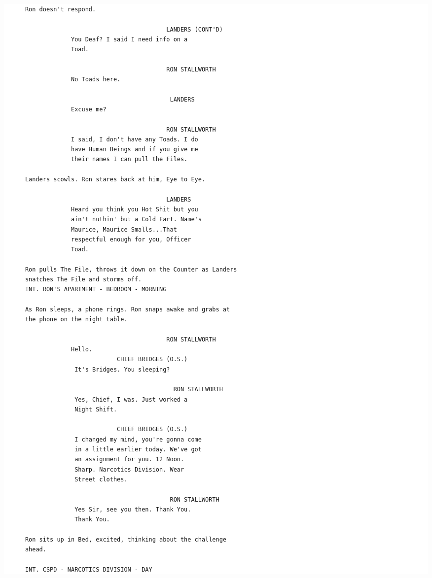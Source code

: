           Ron doesn't respond.
                         
                                                  LANDERS (CONT'D)
                       You Deaf? I said I need info on a
                       Toad.
                         
                                                  RON STALLWORTH
                       No Toads here.
                         
                                                   LANDERS
                       Excuse me?
                         
                                                  RON STALLWORTH
                       I said, I don't have any Toads. I do
                       have Human Beings and if you give me
                       their names I can pull the Files.
                         
          Landers scowls. Ron stares back at him, Eye to Eye.
                         
                                                  LANDERS
                       Heard you think you Hot Shit but you
                       ain't nuthin' but a Cold Fart. Name's
                       Maurice, Maurice Smalls...That
                       respectful enough for you, Officer
                       Toad.
                         
          Ron pulls The File, throws it down on the Counter as Landers
          snatches The File and storms off.
          INT. RON'S APARTMENT - BEDROOM - MORNING
                         
          As Ron sleeps, a phone rings. Ron snaps awake and grabs at
          the phone on the night table.
                         
                                                  RON STALLWORTH
                       Hello.
                                    CHIEF BRIDGES (O.S.)
                        It's Bridges. You sleeping?
                         
                                                    RON STALLWORTH
                        Yes, Chief, I was. Just worked a
                        Night Shift.
                         
                                    CHIEF BRIDGES (O.S.)
                        I changed my mind, you're gonna come
                        in a little earlier today. We've got
                        an assignment for you. 12 Noon.
                        Sharp. Narcotics Division. Wear
                        Street clothes.
                         
                                                   RON STALLWORTH
                        Yes Sir, see you then. Thank You.
                        Thank You.
                         
          Ron sits up in Bed, excited, thinking about the challenge
          ahead.
                         
          INT. CSPD - NARCOTICS DIVISION - DAY
                         